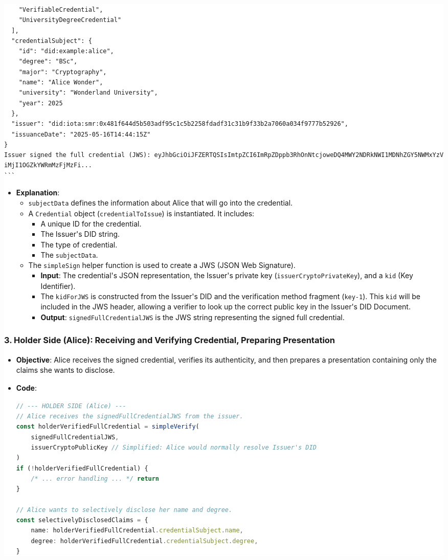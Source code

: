         "VerifiableCredential",
        "UniversityDegreeCredential"
      ],
      "credentialSubject": {
        "id": "did:example:alice",
        "degree": "BSc",
        "major": "Cryptography",
        "name": "Alice Wonder",
        "university": "Wonderland University",
        "year": 2025
      },
      "issuer": "did:iota:smr:0x481f644d5b503adf95c1c5b2258fdadf31c31b9f33b2a7060a034f9777b52926",
      "issuanceDate": "2025-05-16T14:44:15Z"
    }
    Issuer signed the full credential (JWS): eyJhbGciOiJFZERTQSIsImtpZCI6ImRpZDppb3RhOnNtcjoweDQ4MWY2NDRkNWI1MDNhZGY5NWMxYzViMjI1OGZkYWRmMzFjMzFi...
    ```
-   **Explanation**:
    -   `subjectData` defines the information about Alice that will go into the credential.
    -   A `Credential` object (`credentialToIssue`) is instantiated. It includes:
        -   A unique ID for the credential.
        -   The Issuer's DID string.
        -   The type of credential.
        -   The `subjectData`.
    -   The `simpleSign` helper function is used to create a JWS (JSON Web Signature).
        -   **Input**: The credential's JSON representation, the Issuer's private key (`issuerCryptoPrivateKey`), and a `kid` (Key Identifier).
        -   The `kidForJWS` is constructed from the Issuer's DID and the verification method fragment (`key-1`). This `kid` will be included in the JWS header, allowing a verifier to look up the correct public key in the Issuer's DID Document.
        -   **Output**: `signedFullCredentialJWS` is the JWS string representing the signed full credential.

### 3. Holder Side (Alice): Receiving and Verifying Credential, Preparing Presentation

-   **Objective**: Alice receives the signed credential, verifies its authenticity, and then prepares a presentation containing only the claims she wants to disclose.
-   **Code**:

    ```typescript
    // --- HOLDER SIDE (Alice) ---
    // Alice receives the signedFullCredentialJWS from the issuer.
    const holderVerifiedFullCredential = simpleVerify(
        signedFullCredentialJWS,
        issuerCryptoPublicKey // Simplified: Alice would normally resolve Issuer's DID
    )
    if (!holderVerifiedFullCredential) {
        /* ... error handling ... */ return
    }

    // Alice wants to selectively disclose her name and degree.
    const selectivelyDisclosedClaims = {
        name: holderVerifiedFullCredential.credentialSubject.name,
        degree: holderVerifiedFullCredential.credentialSubject.degree,
    }
